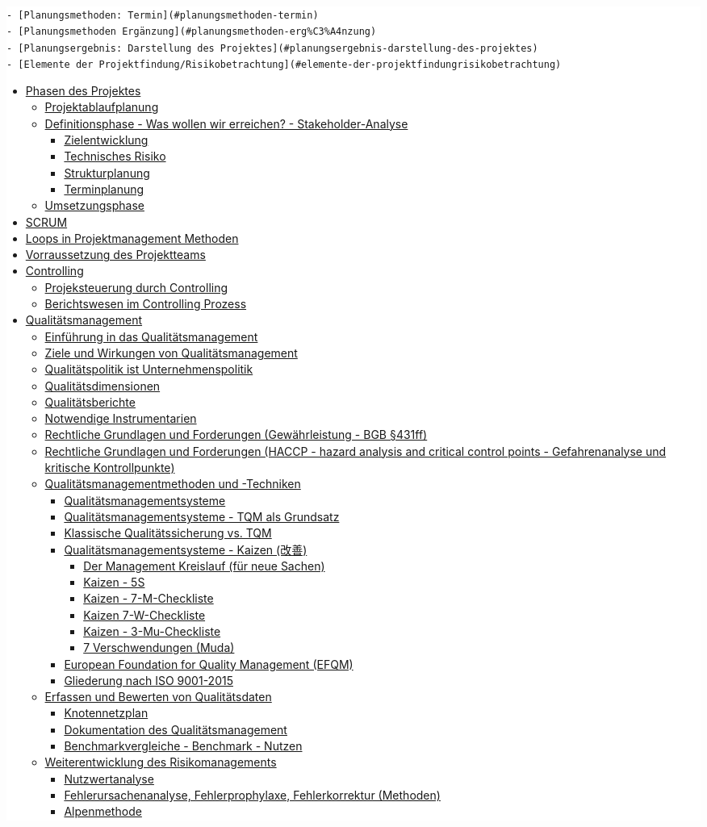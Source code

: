     - [Planungsmethoden: Termin](#planungsmethoden-termin)
    - [Planungsmethoden Ergänzung](#planungsmethoden-erg%C3%A4nzung)
    - [Planungsergebnis: Darstellung des Projektes](#planungsergebnis-darstellung-des-projektes)
    - [Elemente der Projektfindung/Risikobetrachtung](#elemente-der-projektfindungrisikobetrachtung)
  - [Phasen des Projektes](#phasen-des-projektes)
    - [Projektablaufplanung](#projektablaufplanung)
    - [Definitionsphase - Was wollen wir erreichen? - Stakeholder-Analyse](#definitionsphase---was-wollen-wir-erreichen---stakeholder-analyse)
      - [Zielentwicklung](#zielentwicklung)
      - [Technisches Risiko](#technisches-risiko)
      - [Strukturplanung](#strukturplanung)
      - [Terminplanung](#terminplanung)
    - [Umsetzungsphase](#umsetzungsphase)
  - [SCRUM](#scrum)
  - [Loops in Projektmanagement Methoden](#loops-in-projektmanagement-methoden)
  - [Vorraussetzung des Projektteams](#vorraussetzung-des-projektteams)
- [Controlling](#controlling)
  - [Projeksteuerung durch Controlling](#projeksteuerung-durch-controlling)
  - [Berichtswesen im Controlling Prozess](#berichtswesen-im-controlling-prozess)
- [Qualitätsmanagement](#qualit%C3%A4tsmanagement)
  - [Einführung in das Qualitätsmanagement](#einf%C3%BChrung-in-das-qualit%C3%A4tsmanagement)
  - [Ziele und Wirkungen von Qualitätsmanagement](#ziele-und-wirkungen-von-qualit%C3%A4tsmanagement)
  - [Qualitätspolitik ist Unternehmenspolitik](#qualit%C3%A4tspolitik-ist-unternehmenspolitik)
  - [Qualitätsdimensionen](#qualit%C3%A4tsdimensionen)
  - [Qualitätsberichte](#qualit%C3%A4tsberichte)
  - [Notwendige Instrumentarien](#notwendige-instrumentarien)
  - [Rechtliche Grundlagen und Forderungen (Gewährleistung - BGB §431ff)](#rechtliche-grundlagen-und-forderungen-gew%C3%A4hrleistung---bgb-%C2%A7431ff)
  - [Rechtliche Grundlagen und Forderungen (HACCP - hazard analysis and critical control points - Gefahrenanalyse und kritische Kontrollpunkte)](#rechtliche-grundlagen-und-forderungen-haccp---hazard-analysis-and-critical-control-points---gefahrenanalyse-und-kritische-kontrollpunkte)
  - [Qualitätsmanagementmethoden und -Techniken](#qualit%C3%A4tsmanagementmethoden-und--techniken)
    - [Qualitätsmanagementsysteme](#qualit%C3%A4tsmanagementsysteme)
    - [Qualitätsmanagementsysteme - TQM als Grundsatz](#qualit%C3%A4tsmanagementsysteme---tqm-als-grundsatz)
    - [Klassische Qualitätssicherung vs. TQM](#klassische-qualit%C3%A4tssicherung-vs-tqm)
    - [Qualitätsmanagementsysteme - Kaizen (改善)](#qualit%C3%A4tsmanagementsysteme---kaizen-%E6%94%B9%E5%96%84)
      - [Der Management Kreislauf (für neue Sachen)](#der-management-kreislauf-f%C3%BCr-neue-sachen)
      - [Kaizen - 5S](#kaizen---5s)
      - [Kaizen - 7-M-Checkliste](#kaizen---7-m-checkliste)
      - [Kaizen 7-W-Checkliste](#kaizen-7-w-checkliste)
      - [Kaizen - 3-Mu-Checkliste](#kaizen---3-mu-checkliste)
      - [7 Verschwendungen (Muda)](#7-verschwendungen-muda)
    - [European Foundation for Quality Management (EFQM)](#european-foundation-for-quality-management-efqm)
    - [Gliederung nach ISO 9001-2015](#gliederung-nach-iso-9001-2015)
  - [Erfassen und Bewerten von Qualitätsdaten](#erfassen-und-bewerten-von-qualit%C3%A4tsdaten)
    - [Knotennetzplan](#knotennetzplan)
    - [Dokumentation des Qualitätsmanagement](#dokumentation-des-qualit%C3%A4tsmanagement)
    - [Benchmarkvergleiche - Benchmark - Nutzen](#benchmarkvergleiche---benchmark---nutzen)
  - [Weiterentwicklung des Risikomanagements](#weiterentwicklung-des-risikomanagements)
    - [Nutzwertanalyse](#nutzwertanalyse)
    - [Fehlerursachenanalyse, Fehlerprophylaxe, Fehlerkorrektur (Methoden)](#fehlerursachenanalyse-fehlerprophylaxe-fehlerkorrektur-methoden)
    - [Alpenmethode](#alpenmethode)
